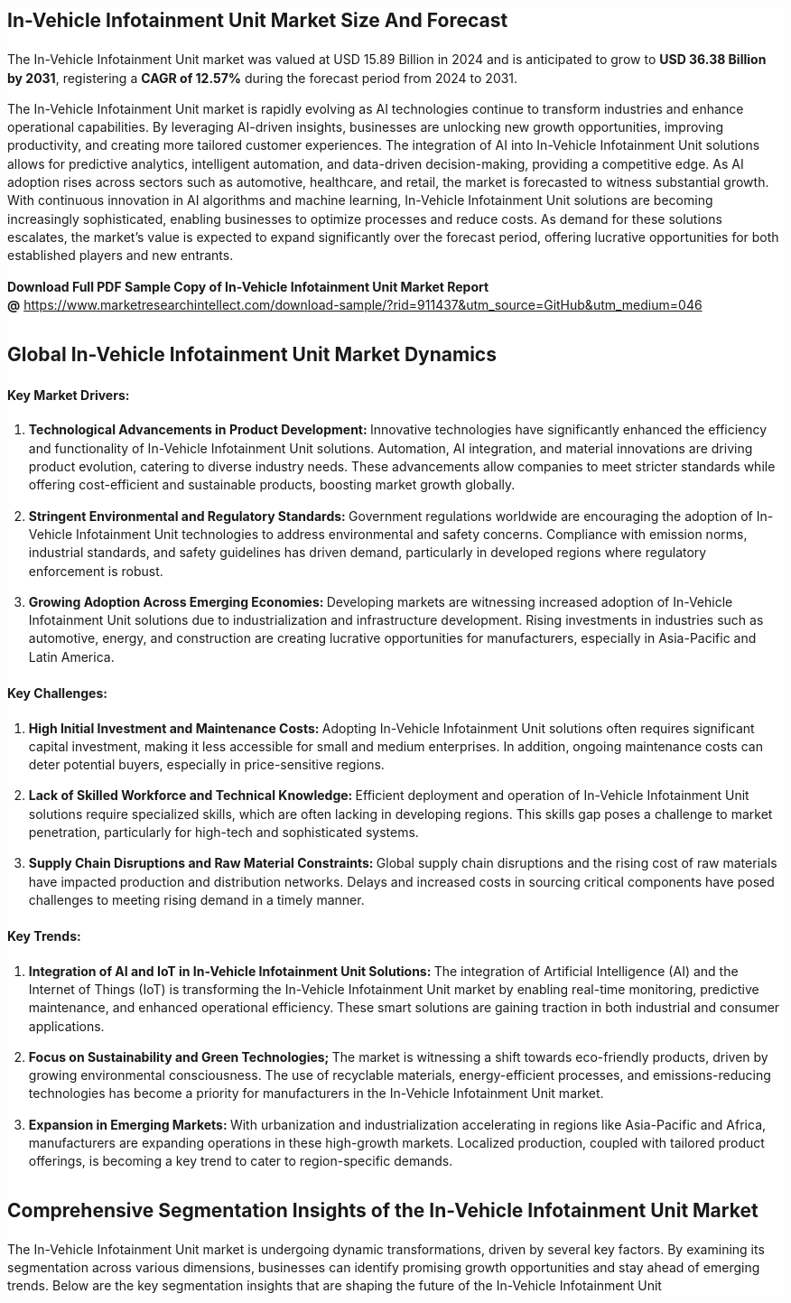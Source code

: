 <h2>In-Vehicle Infotainment Unit Market Size And Forecast</h2><p>The In-Vehicle Infotainment Unit market was valued at USD 15.89 Billion in 2024 and is anticipated to grow to <strong>USD 36.38 Billion by 2031</strong>, registering a <strong>CAGR of 12.57%</strong> during the forecast period from 2024 to 2031.</p><p>The In-Vehicle Infotainment Unit market is rapidly evolving as AI technologies continue to transform industries and enhance operational capabilities. By leveraging AI-driven insights, businesses are unlocking new growth opportunities, improving productivity, and creating more tailored customer experiences. The integration of AI into In-Vehicle Infotainment Unit solutions allows for predictive analytics, intelligent automation, and data-driven decision-making, providing a competitive edge. As AI adoption rises across sectors such as automotive, healthcare, and retail, the market is forecasted to witness substantial growth. With continuous innovation in AI algorithms and machine learning, In-Vehicle Infotainment Unit solutions are becoming increasingly sophisticated, enabling businesses to optimize processes and reduce costs. As demand for these solutions escalates, the market’s value is expected to expand significantly over the forecast period, offering lucrative opportunities for both established players and new entrants.</p><p><strong>Download Full PDF Sample Copy of In-Vehicle Infotainment Unit Market Report @</strong>&nbsp;<a href="https://www.marketresearchintellect.com/download-sample/?rid=911437&amp;utm_source=GitHub&amp;utm_medium=046">https://www.marketresearchintellect.com/download-sample/?rid=911437&amp;utm_source=GitHub&amp;utm_medium=046</a></p><h2>Global In-Vehicle Infotainment Unit Market Dynamics</h2><h4><strong>Key Market Drivers:</strong></h4><ol><li><p><strong>Technological Advancements in Product Development:&nbsp;</strong>Innovative technologies have significantly enhanced the efficiency and functionality of In-Vehicle Infotainment Unit solutions. Automation, AI integration, and material innovations are driving product evolution, catering to diverse industry needs. These advancements allow companies to meet stricter standards while offering cost-efficient and sustainable products, boosting market growth globally.</p></li><li><p><strong>Stringent Environmental and Regulatory Standards:&nbsp;</strong>Government regulations worldwide are encouraging the adoption of In-Vehicle Infotainment Unit technologies to address environmental and safety concerns. Compliance with emission norms, industrial standards, and safety guidelines has driven demand, particularly in developed regions where regulatory enforcement is robust.</p></li><li><p><strong>Growing Adoption Across Emerging Economies:&nbsp;</strong>Developing markets are witnessing increased adoption of In-Vehicle Infotainment Unit solutions due to industrialization and infrastructure development. Rising investments in industries such as automotive, energy, and construction are creating lucrative opportunities for manufacturers, especially in Asia-Pacific and Latin America.</p></li></ol><h4><strong>Key Challenges:</strong></h4><ol><li><p><strong>High Initial Investment and Maintenance Costs:&nbsp;</strong>Adopting In-Vehicle Infotainment Unit solutions often requires significant capital investment, making it less accessible for small and medium enterprises. In addition, ongoing maintenance costs can deter potential buyers, especially in price-sensitive regions.</p></li><li><p><strong>Lack of Skilled Workforce and Technical Knowledge:&nbsp;</strong>Efficient deployment and operation of In-Vehicle Infotainment Unit solutions require specialized skills, which are often lacking in developing regions. This skills gap poses a challenge to market penetration, particularly for high-tech and sophisticated systems.</p></li><li><p><strong>Supply Chain Disruptions and Raw Material Constraints:&nbsp;</strong>Global supply chain disruptions and the rising cost of raw materials have impacted production and distribution networks. Delays and increased costs in sourcing critical components have posed challenges to meeting rising demand in a timely manner.</p></li></ol><h4><strong>Key Trends:</strong></h4><ol><li><p><strong>Integration of AI and IoT in In-Vehicle Infotainment Unit Solutions:&nbsp;</strong>The integration of Artificial Intelligence (AI) and the Internet of Things (IoT) is transforming the In-Vehicle Infotainment Unit market by enabling real-time monitoring, predictive maintenance, and enhanced operational efficiency. These smart solutions are gaining traction in both industrial and consumer applications.</p></li><li><p><strong>Focus on Sustainability and Green Technologies;&nbsp;</strong>The market is witnessing a shift towards eco-friendly products, driven by growing environmental consciousness. The use of recyclable materials, energy-efficient processes, and emissions-reducing technologies has become a priority for manufacturers in the In-Vehicle Infotainment Unit market.</p></li><li><p><strong>Expansion in Emerging Markets:&nbsp;</strong>With urbanization and industrialization accelerating in regions like Asia-Pacific and Africa, manufacturers are expanding operations in these high-growth markets. Localized production, coupled with tailored product offerings, is becoming a key trend to cater to region-specific demands.</p></li></ol><div class="article-main__content" data-test-id="publishing-text-block"><h2>Comprehensive Segmentation Insights of the In-Vehicle Infotainment Unit Market</h2><p>The In-Vehicle Infotainment Unit market is undergoing dynamic transformations, driven by several key factors. By examining its segmentation across various dimensions, businesses can identify promising growth opportunities and stay ahead of emerging trends. Below are the key segmentation insights that are shaping the future of the In-Vehicle Infotainment Unit